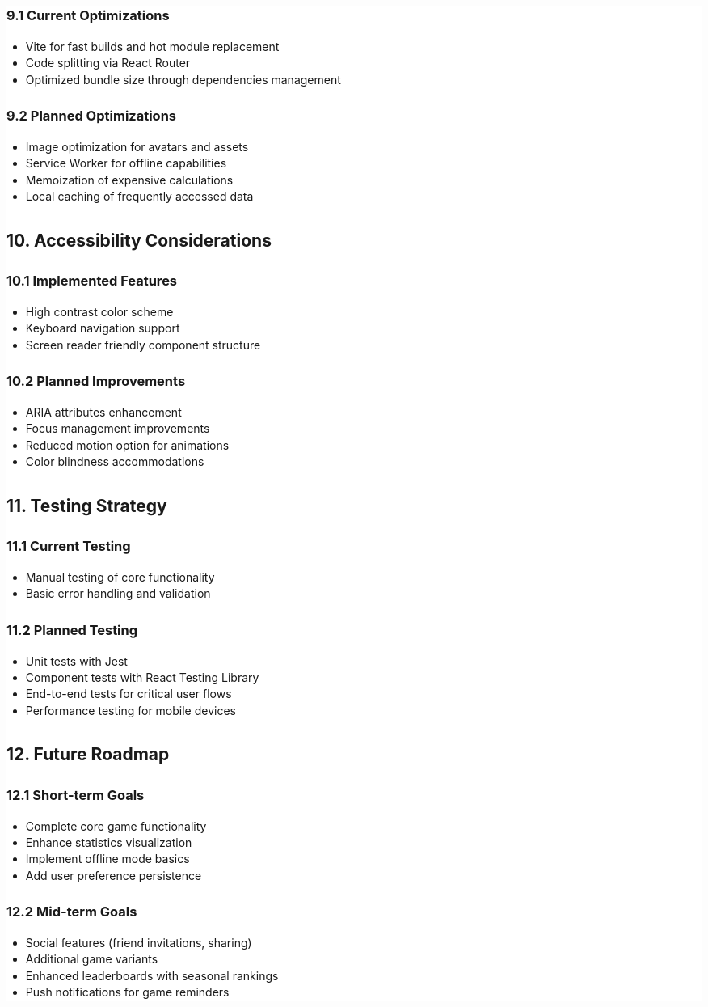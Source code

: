### 9.1 Current Optimizations
- Vite for fast builds and hot module replacement
- Code splitting via React Router
- Optimized bundle size through dependencies management

### 9.2 Planned Optimizations
- Image optimization for avatars and assets
- Service Worker for offline capabilities
- Memoization of expensive calculations
- Local caching of frequently accessed data

## 10. Accessibility Considerations

### 10.1 Implemented Features
- High contrast color scheme
- Keyboard navigation support
- Screen reader friendly component structure

### 10.2 Planned Improvements
- ARIA attributes enhancement
- Focus management improvements
- Reduced motion option for animations
- Color blindness accommodations

## 11. Testing Strategy

### 11.1 Current Testing
- Manual testing of core functionality
- Basic error handling and validation

### 11.2 Planned Testing
- Unit tests with Jest
- Component tests with React Testing Library
- End-to-end tests for critical user flows
- Performance testing for mobile devices

## 12. Future Roadmap

### 12.1 Short-term Goals
- Complete core game functionality
- Enhance statistics visualization
- Implement offline mode basics
- Add user preference persistence

### 12.2 Mid-term Goals
- Social features (friend invitations, sharing)
- Additional game variants
- Enhanced leaderboards with seasonal rankings
- Push notifications for game reminders
